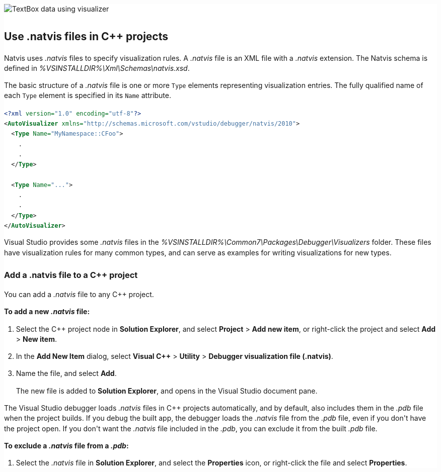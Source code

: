 ![TextBox data using visualizer](../debugger/media/dbg_natvis_textbox_visualizer.png "TextBox data using visualizer")

## <a name="BKMK_Using_Natvis_files"></a>Use .natvis files in C++ projects

Natvis uses *.natvis* files to specify visualization rules. A *.natvis* file is an XML file with a *.natvis* extension. The Natvis schema is defined in *%VSINSTALLDIR%\Xml\Schemas\natvis.xsd*.

The basic structure of a *.natvis* file is one or more `Type` elements representing visualization entries. The fully qualified name of each `Type` element is specified in its `Name` attribute.

```xml
<?xml version="1.0" encoding="utf-8"?>
<AutoVisualizer xmlns="http://schemas.microsoft.com/vstudio/debugger/natvis/2010">
  <Type Name="MyNamespace::CFoo">
    .
    .
  </Type>

  <Type Name="...">
    .
    .
  </Type>
</AutoVisualizer>
```

Visual Studio provides some *.natvis* files in the *%VSINSTALLDIR%\Common7\Packages\Debugger\Visualizers* folder. These files have visualization rules for many common types, and can serve as examples for writing visualizations for new types.

### Add a .natvis file to a C++ project

You can add a *.natvis* file to any C++ project.

**To add a new *.natvis* file:**

1. Select the C++ project node in **Solution Explorer**, and select **Project** > **Add new item**, or right-click the project and select **Add** > **New item**.

1. In the **Add New Item** dialog, select **Visual C++** > **Utility** > **Debugger visualization file (.natvis)**.

1. Name the file, and select **Add**.

   The new file is added to **Solution Explorer**, and opens in the Visual Studio document pane.

The Visual Studio debugger loads *.natvis* files in C++ projects automatically, and by default, also includes them in the *.pdb* file when the project builds. If you debug the built app, the debugger loads the *.natvis* file from the *.pdb* file, even if you don't have the project open. If you don't want the *.natvis* file included in the *.pdb*, you can exclude it from the built *.pdb* file.

**To exclude a *.natvis* file from a *.pdb*:**

1. Select the *.natvis* file in **Solution Explorer**, and select the **Properties** icon, or right-click the file and select **Properties**.
